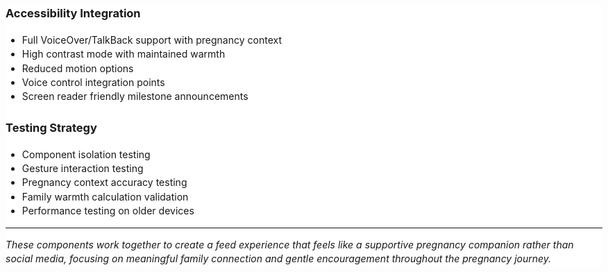### Accessibility Integration
- Full VoiceOver/TalkBack support with pregnancy context
- High contrast mode with maintained warmth
- Reduced motion options
- Voice control integration points
- Screen reader friendly milestone announcements

### Testing Strategy
- Component isolation testing
- Gesture interaction testing
- Pregnancy context accuracy testing
- Family warmth calculation validation
- Performance testing on older devices

---

*These components work together to create a feed experience that feels like a supportive pregnancy companion rather than social media, focusing on meaningful family connection and gentle encouragement throughout the pregnancy journey.*